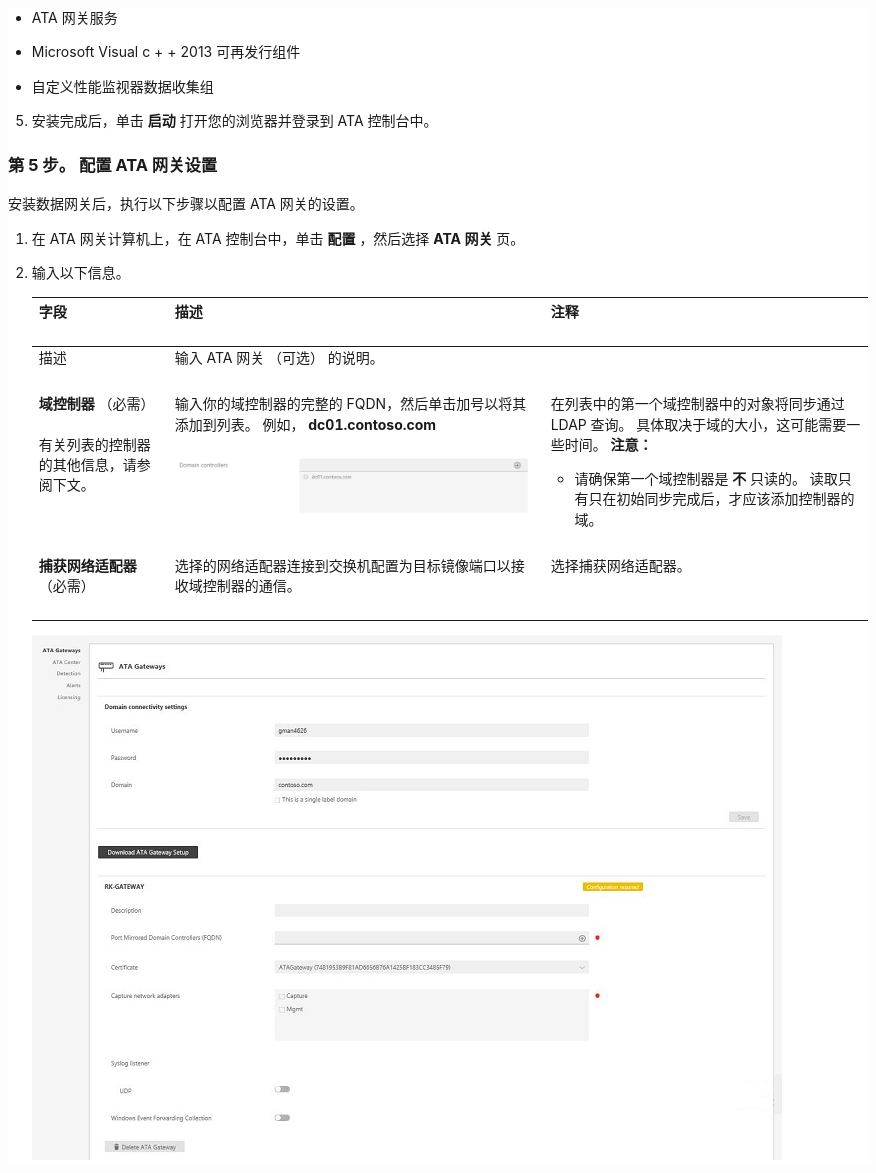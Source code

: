    - ATA 网关服务

   - Microsoft Visual c + + 2013 可再发行组件

   - 自定义性能监视器数据收集组

5. 安装完成后，单击 **启动**  打开您的浏览器并登录到 ATA 控制台中。

### <a name="ConfigATAGW"></a>第 5 步。 配置 ATA 网关设置
安装数据网关后，执行以下步骤以配置 ATA 网关的设置。

1. 在 ATA 网关计算机上，在 ATA 控制台中，单击 **配置** ，然后选择 **ATA 网关** 页。

2. 输入以下信息。

   |字段 <br /> <br />|描述 <br /> <br />|注释 <br /> <br />|
   |---------|---------------|------------|
   |描述 <br /> <br />|输入 ATA 网关 （可选） 的说明。 <br /> <br />||
   |**域控制器** （必需） <br /> <br />有关列表的控制器的其他信息，请参阅下文。 <br /> <br />|输入你的域控制器的完整的 FQDN，然后单击加号以将其添加到列表。 例如，  **dc01.contoso.com** <br /> <br />![](./Image/ATAGWDomainController.png) <br /> <br />|在列表中的第一个域控制器中的对象将同步通过 LDAP 查询。 具体取决于域的大小，这可能需要一些时间。 **注意：** <ul><li>请确保第一个域控制器是 **不** 只读的。   读取只有只在初始同步完成后，才应该添加控制器的域。 </li> </ul> <br />|
   |**捕获网络适配器** （必需） <br /> <br />|选择的网络适配器连接到交换机配置为目标镜像端口以接收域控制器的通信。 <br /> <br />|选择捕获网络适配器。 <br /> <br />|
   ![](./Image/ATA_Config_GW_Settings.jpg)
